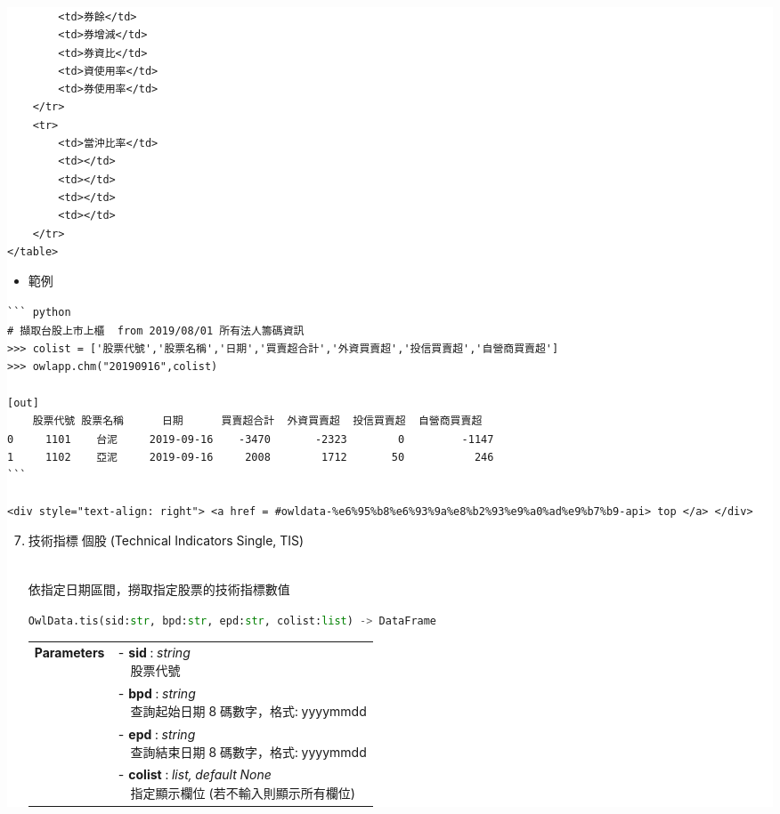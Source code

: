             <td>券餘</td>
            <td>券增減</td>
            <td>券資比</td>
            <td>資使用率</td>
            <td>券使用率</td>
        </tr>
        <tr>
            <td>當沖比率</td>
            <td></td>
            <td></td>
            <td></td>
            <td></td>
        </tr>
    </table>

   - 範例

    ``` python
    # 擷取台股上市上櫃  from 2019/08/01 所有法人籌碼資訊
    >>> colist = ['股票代號','股票名稱','日期','買賣超合計','外資買賣超','投信買賣超','自營商買賣超']
    >>> owlapp.chm("20190916",colist)

    [out]
        股票代號 股票名稱      日期      買賣超合計  外資買賣超  投信買賣超  自營商買賣超
    0     1101    台泥     2019-09-16    -3470       -2323        0         -1147
    1     1102    亞泥     2019-09-16     2008        1712       50           246
    ```

    <div style="text-align: right"> <a href = #owldata-%e6%95%b8%e6%93%9a%e8%b2%93%e9%a0%ad%e9%b7%b9-api> top </a> </div>

7. 技術指標 個股 (Technical Indicators Single, TIS)

    <br>依指定日期區間，撈取指定股票的技術指標數值
    <br>

    ```python
    OwlData.tis(sid:str, bpd:str, epd:str, colist:list) -> DataFrame
    ```

    <table>
        <tr>
            <td rowspan="4"><b>Parameters<b></td>
            <td> - <b> sid </b> : <i> string </i>
            <br>
                &nbsp;&nbsp;&nbsp;&nbsp;股票代號
            </td>
        </tr>
        <tr>
            <td> - <b>  bpd </b> : <i> string </i>
            <br>
                &nbsp;&nbsp;&nbsp;&nbsp;查詢起始日期 8 碼數字，格式: yyyymmdd
            </td>
        </tr>
        <tr>
            <td> - <b> epd</b> : <i> string</i>
            <br>
                &nbsp;&nbsp;&nbsp;&nbsp;查詢結束日期 8 碼數字，格式: yyyymmdd
            </td>
        </tr>
        <tr>
            <td> - <b> colist </b>: 
            <i> list, default None</i>
            <br>
                &nbsp;&nbsp;&nbsp;&nbsp;指定顯示欄位 (若不輸入則顯示所有欄位)
            </td>